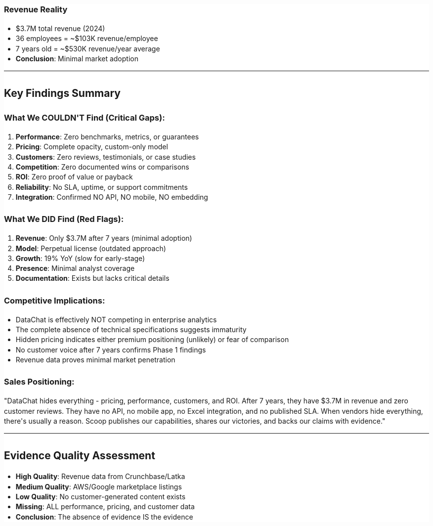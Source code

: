### Revenue Reality
- $3.7M total revenue (2024)
- 36 employees = ~$103K revenue/employee
- 7 years old = ~$530K revenue/year average
- **Conclusion**: Minimal market adoption

---

## Key Findings Summary

### What We COULDN'T Find (Critical Gaps):
1. **Performance**: Zero benchmarks, metrics, or guarantees
2. **Pricing**: Complete opacity, custom-only model
3. **Customers**: Zero reviews, testimonials, or case studies
4. **Competition**: Zero documented wins or comparisons
5. **ROI**: Zero proof of value or payback
6. **Reliability**: No SLA, uptime, or support commitments
7. **Integration**: Confirmed NO API, NO mobile, NO embedding

### What We DID Find (Red Flags):
1. **Revenue**: Only $3.7M after 7 years (minimal adoption)
2. **Model**: Perpetual license (outdated approach)
3. **Growth**: 19% YoY (slow for early-stage)
4. **Presence**: Minimal analyst coverage
5. **Documentation**: Exists but lacks critical details

### Competitive Implications:
- DataChat is effectively NOT competing in enterprise analytics
- The complete absence of technical specifications suggests immaturity
- Hidden pricing indicates either premium positioning (unlikely) or fear of comparison
- No customer voice after 7 years confirms Phase 1 findings
- Revenue data proves minimal market penetration

### Sales Positioning:
"DataChat hides everything - pricing, performance, customers, and ROI. After 7 years, they have $3.7M in revenue and zero customer reviews. They have no API, no mobile app, no Excel integration, and no published SLA. When vendors hide everything, there's usually a reason. Scoop publishes our capabilities, shares our victories, and backs our claims with evidence."

---

## Evidence Quality Assessment
- **High Quality**: Revenue data from Crunchbase/Latka
- **Medium Quality**: AWS/Google marketplace listings
- **Low Quality**: No customer-generated content exists
- **Missing**: ALL performance, pricing, and customer data
- **Conclusion**: The absence of evidence IS the evidence